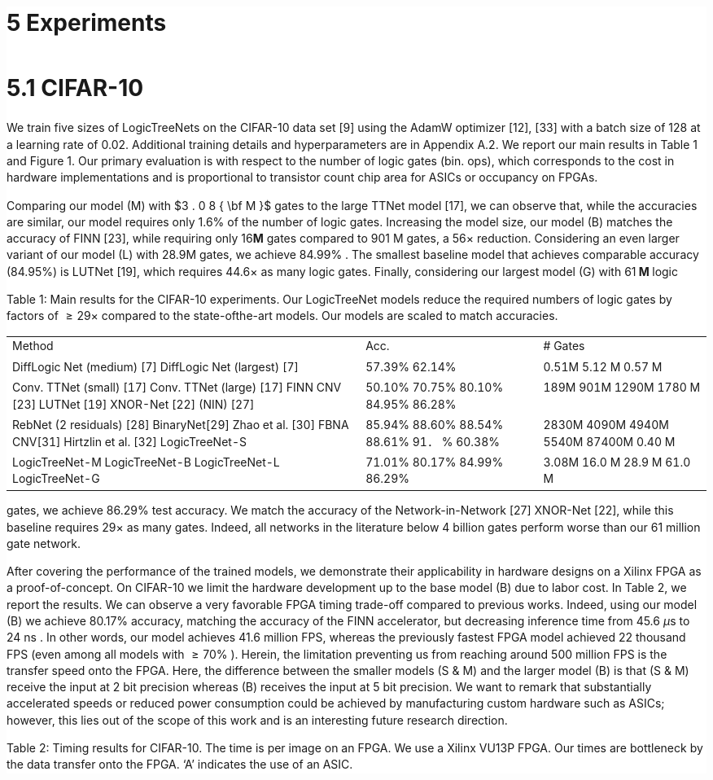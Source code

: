 # 5 Experiments

# 5.1 CIFAR-10

We train five sizes of LogicTreeNets on the CIFAR-10 data set [9] using the AdamW optimizer [12], [33] with a batch size of 128 at a learning rate of 0.02. Additional training details and hyperparameters are in Appendix A.2. We report our main results in Table 1 and Figure 1. Our primary evaluation is with respect to the number of logic gates (bin. ops), which corresponds to the cost in hardware implementations and is proportional to transistor count chip area for ASICs or occupancy on FPGAs.

Comparing our model (M) with $3 . 0 8 { \bf M }$ gates to the large TTNet model [17], we can observe that, while the accuracies are similar, our model requires only $1 . 6 \%$ of the number of logic gates. Increasing the model size, our model (B) matches the accuracy of FINN [23], while requiring only $1 6 \mathbf { M }$ gates compared to $9 0 1 ~ \mathrm { { M } }$ gates, a $5 6 \times$ reduction. Considering an even larger variant of our model (L) with $2 8 . 9 \mathrm { M }$ gates, we achieve $8 4 . 9 9 \%$ . The smallest baseline model that achieves comparable accuracy $( 8 4 . 9 5 \% )$ is LUTNet [19], which requires $4 4 . 6 \times$ as many logic gates. Finally, considering our largest model (G) with $6 1 \textbf { M }$ logic

Table 1: Main results for the CIFAR-10 experiments. Our LogicTreeNet models reduce the required numbers of logic gates by factors of $\geq 2 9 \times$ compared to the state-ofthe-art models. Our models are scaled to match accuracies.   

<html><body><table><tr><td>Method</td><td>Acc.</td><td># Gates</td></tr><tr><td>DiffLogic Net (medium) [7] DiffLogic Net (largest) [7]</td><td>57.39% 62.14%</td><td>0.51M 5.12 M 0.57 M</td></tr><tr><td>Conv. TTNet (small) [17] Conv. TTNet (large) [17] FINN CNV [23] LUTNet [19] XNOR-Net [22] (NIN) [27]</td><td>50.10% 70.75% 80.10% 84.95% 86.28%</td><td>189M 901M 1290M 1780 M</td></tr><tr><td>RebNet (2 residuals) [28] BinaryNet[29] Zhao et al. [30] FBNA CNV[31] Hirtzlin et al. [32] LogicTreeNet-S</td><td>85.94% 88.60% 88.54% 88.61% 91． % 60.38%</td><td>2830M 4090M 4940M 5540M 87400M 0.40 M</td></tr><tr><td>LogicTreeNet-M LogicTreeNet-B LogicTreeNet-L LogicTreeNet-G</td><td>71.01% 80.17% 84.99% 86.29%</td><td>3.08M 16.0 M 28.9 M 61.0 M</td></tr></table></body></html>

gates, we achieve $8 6 . 2 9 \%$ test accuracy. We match the accuracy of the Network-in-Network [27] XNOR-Net [22], while this baseline requires $2 9 \times$ as many gates. Indeed, all networks in the literature below 4 billion gates perform worse than our 61 million gate network.

After covering the performance of the trained models, we demonstrate their applicability in hardware designs on a Xilinx FPGA as a proof-of-concept. On CIFAR-10 we limit the hardware development up to the base model (B) due to labor cost. In Table 2, we report the results. We can observe a very favorable FPGA timing trade-off compared to previous works. Indeed, using our model (B) we achieve $8 0 . 1 7 \%$ accuracy, matching the accuracy of the FINN accelerator, but decreasing inference time from $4 5 . 6 ~ \mu \mathrm { s }$ to $2 4 ~ \mathrm { n s }$ . In other words, our model achieves 41.6 million FPS, whereas the previously fastest FPGA model achieved 22 thousand FPS (even among all models with $\geq 7 0 \%$ ). Herein, the limitation preventing us from reaching around 500 million FPS is the transfer speed onto the FPGA. Here, the difference between the smaller models (S & M) and the larger model (B) is that (S & M) receive the input at 2 bit precision whereas (B) receives the input at 5 bit precision. We want to remark that substantially accelerated speeds or reduced power consumption could be achieved by manufacturing custom hardware such as ASICs; however, this lies out of the scope of this work and is an interesting future research direction.

Table 2: Timing results for CIFAR-10. The time is per image on an FPGA. We use a Xilinx VU13P FPGA. Our times are bottleneck by the data transfer onto the FPGA. ‘A’ indicates the use of an ASIC.   
